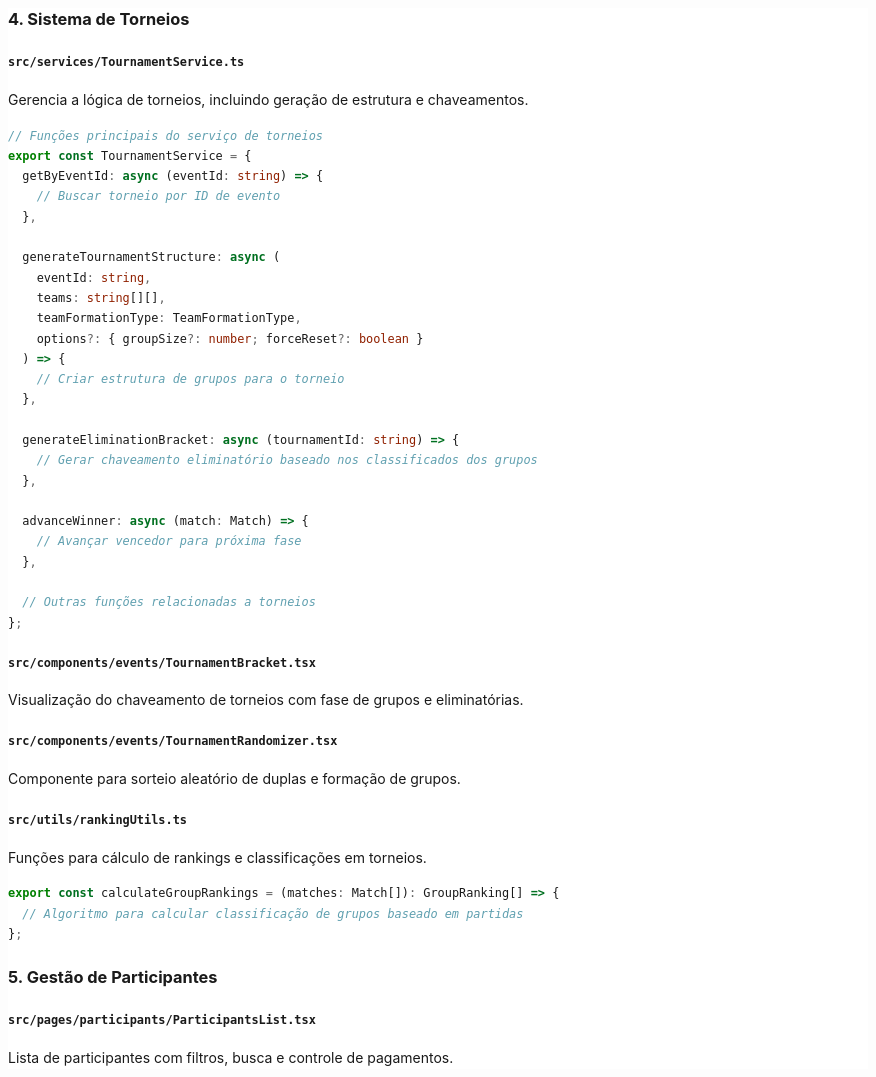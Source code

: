 ### 4. Sistema de Torneios

#### `src/services/TournamentService.ts`
Gerencia a lógica de torneios, incluindo geração de estrutura e chaveamentos.

```typescript
// Funções principais do serviço de torneios
export const TournamentService = {
  getByEventId: async (eventId: string) => {
    // Buscar torneio por ID de evento
  },
  
  generateTournamentStructure: async (
    eventId: string,
    teams: string[][],
    teamFormationType: TeamFormationType,
    options?: { groupSize?: number; forceReset?: boolean }
  ) => {
    // Criar estrutura de grupos para o torneio
  },
  
  generateEliminationBracket: async (tournamentId: string) => {
    // Gerar chaveamento eliminatório baseado nos classificados dos grupos
  },
  
  advanceWinner: async (match: Match) => {
    // Avançar vencedor para próxima fase
  },
  
  // Outras funções relacionadas a torneios
};
```

#### `src/components/events/TournamentBracket.tsx`
Visualização do chaveamento de torneios com fase de grupos e eliminatórias.

#### `src/components/events/TournamentRandomizer.tsx`
Componente para sorteio aleatório de duplas e formação de grupos.

#### `src/utils/rankingUtils.ts`
Funções para cálculo de rankings e classificações em torneios.

```typescript
export const calculateGroupRankings = (matches: Match[]): GroupRanking[] => {
  // Algoritmo para calcular classificação de grupos baseado em partidas
};
```

### 5. Gestão de Participantes

#### `src/pages/participants/ParticipantsList.tsx`
Lista de participantes com filtros, busca e controle de pagamentos.
